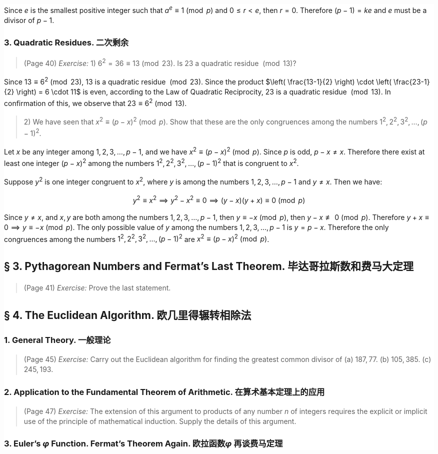 Since $e$ is the smallest positive integer such that $a^e \equiv 1 \pmod{p}$ and $0 \leq r < e$, then $r = 0$. Therefore $(p-1) = ke$ and $e$ must be a divisor of $p-1$.

### 3. Quadratic Residues. 二次剩余

> (Page 40) *Exercise:* 1\) $6^2 = 36 \equiv 13 \pmod{23}$. Is 23 a quadratic residue $\pmod{13}$?

Since $13 \equiv 6^2 \pmod{23}$, $13$ is a quadratic residue $\pmod{23}$. Since the product $\left( \frac{13-1}{2} \right) \cdot \left( \frac{23-1}{2} \right) = 6 \cdot 11$ is even, according to the Law of Quadratic Reciprocity, $23$ is a quadratic residue $\pmod{13}$. In confirmation of this, we observe that $23 \equiv 6^2 \pmod{13}$.

> 2\) We have seen that $x^2 \equiv (p-x)^2 \pmod{p}$. Show that these are the only congruences among the numbers $1^2, 2^2, 3^2, \dotsc, (p-1)^2$.

Let $x$ be any integer among $1, 2, 3, \dotsc, p-1$, and we have $x^2 \equiv (p-x)^2 \pmod{p}$. Since $p$ is odd, $p-x \neq x$. Therefore there exist at least one integer $(p-x)^2$ among the numbers $1^2, 2^2, 3^2, \dotsc, (p-1)^2$ that is congruent to $x^2$.

Suppose $y^2$ is one integer congruent to $x^2$, where $y$ is among the numbers $1, 2, 3, \dotsc, p-1$ and $y \neq x$. Then we have:

$$
y^2 \equiv x^2 \implies y^2 - x^2 \equiv 0 \implies (y-x)(y+x) \equiv 0 \pmod{p}
$$

Since $y \neq x$, and $x, y$ are both among the numbers $1, 2, 3, \dotsc, p-1$, then $y \equiv -x \pmod{p}$, then $y - x \not\equiv 0 \pmod{p}$. Therefore $y + x \equiv 0 \implies y \equiv -x \pmod{p}$. The only possible value of $y$ among the numbers $1, 2, 3, \dotsc, p-1$ is $y = p-x$. Therefore the only congruences among the numbers $1^2, 2^2, 3^2, \dotsc, (p-1)^2$ are $x^2 \equiv (p-x)^2 \pmod{p}$.

## § 3. Pythagorean Numbers and Fermat’s Last Theorem. 毕达哥拉斯数和费马大定理

> (Page 41) *Exercise:* Prove the last statement.

## § 4. The Euclidean Algorithm. 欧几里得辗转相除法

### 1. General Theory. 一般理论

> (Page 45) *Exercise:* Carry out the Euclidean algorithm for finding the greatest common divisor of (a) $187, 77$. (b) $105, 385$. (c) $245, 193$.

### 2. Application to the Fundamental Theorem of Arithmetic. 在算术基本定理上的应用

> (Page 47) *Exercise:* The extension of this argument to products of any number $n$ of integers requires the explicit or implicit use of the principle of mathematical induction. Supply the details of this argument.

### 3. Euler’s $\varphi$ Function. Fermat’s Theorem Again. 欧拉函数$\varphi$ 再谈费马定理
